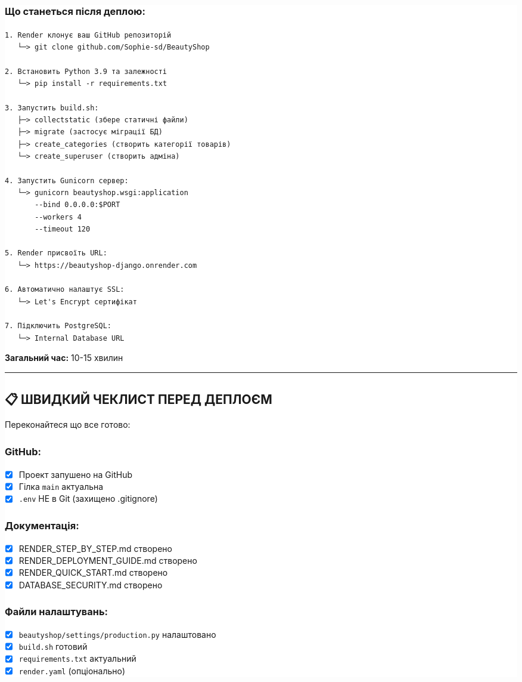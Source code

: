 ### Що станеться після деплою:

```
1. Render клонує ваш GitHub репозиторій
   └─> git clone github.com/Sophie-sd/BeautyShop

2. Встановить Python 3.9 та залежності
   └─> pip install -r requirements.txt

3. Запустить build.sh:
   ├─> collectstatic (збере статичні файли)
   ├─> migrate (застосує міграції БД)
   ├─> create_categories (створить категорії товарів)
   └─> create_superuser (створить адміна)

4. Запустить Gunicorn сервер:
   └─> gunicorn beautyshop.wsgi:application
       --bind 0.0.0.0:$PORT
       --workers 4
       --timeout 120

5. Render присвоїть URL:
   └─> https://beautyshop-django.onrender.com

6. Автоматично налаштує SSL:
   └─> Let's Encrypt сертифікат

7. Підключить PostgreSQL:
   └─> Internal Database URL
```

**Загальний час:** 10-15 хвилин

---

## 📋 ШВИДКИЙ ЧЕКЛИСТ ПЕРЕД ДЕПЛОЄМ

Переконайтеся що все готово:

### GitHub:
- [x] Проект запушено на GitHub
- [x] Гілка `main` актуальна
- [x] `.env` НЕ в Git (захищено .gitignore)

### Документація:
- [x] RENDER_STEP_BY_STEP.md створено
- [x] RENDER_DEPLOYMENT_GUIDE.md створено
- [x] RENDER_QUICK_START.md створено
- [x] DATABASE_SECURITY.md створено

### Файли налаштувань:
- [x] `beautyshop/settings/production.py` налаштовано
- [x] `build.sh` готовий
- [x] `requirements.txt` актуальний
- [x] `render.yaml` (опціонально)
